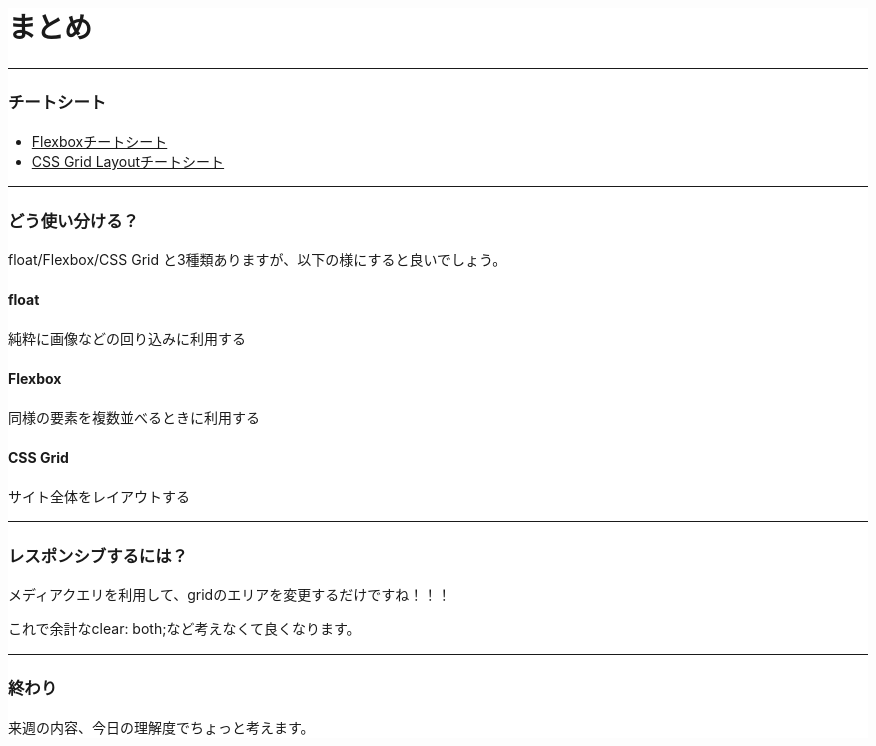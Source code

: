 # まとめ

---
### チートシート
- [Flexboxチートシート](https://www.webcreatorbox.com/tech/css-flexbox-cheat-sheet#flexbox14)
- [CSS Grid Layoutチートシート](https://qiita.com/7dt/items/577ba8eada3380c93dbb)

---
### どう使い分ける？
float/Flexbox/CSS Grid
と3種類ありますが、以下の様にすると良いでしょう。
#### float
純粋に画像などの回り込みに利用する

#### Flexbox
同様の要素を複数並べるときに利用する

#### CSS Grid
サイト全体をレイアウトする

---
### レスポンシブするには？
メディアクエリを利用して、gridのエリアを変更するだけですね！！！

これで余計なclear: both;など考えなくて良くなります。



---
### 終わり
来週の内容、今日の理解度でちょっと考えます。